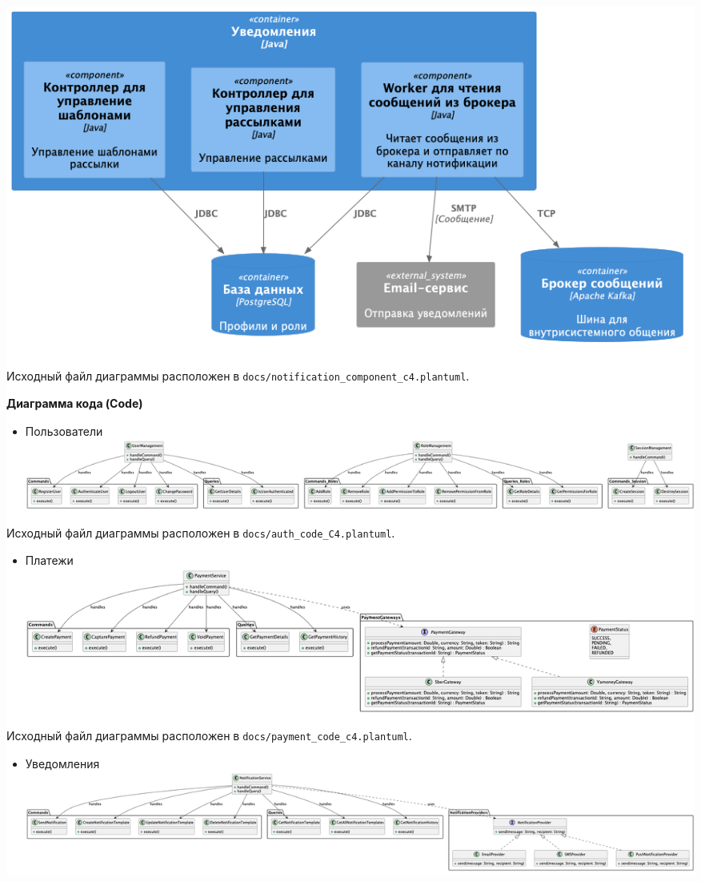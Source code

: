 ![Диаграмма контейнеров С4 ](docs/notification_component_c4.png)

Исходный файл диаграммы расположен в `docs/notification_component_c4.plantuml`.

**Диаграмма кода (Code)**

- Пользователи
![Диаграмма контейнеров С4 ](docs/auth_code_C4.png)

Исходный файл диаграммы расположен в `docs/auth_code_C4.plantuml`.
- Платежи
![Диаграмма контейнеров С4 ](docs/payment_code_c4.png)

Исходный файл диаграммы расположен в `docs/payment_code_c4.plantuml`.
- Уведомления
![Диаграмма контейнеров С4 ](docs/notification_code_c4.png)
